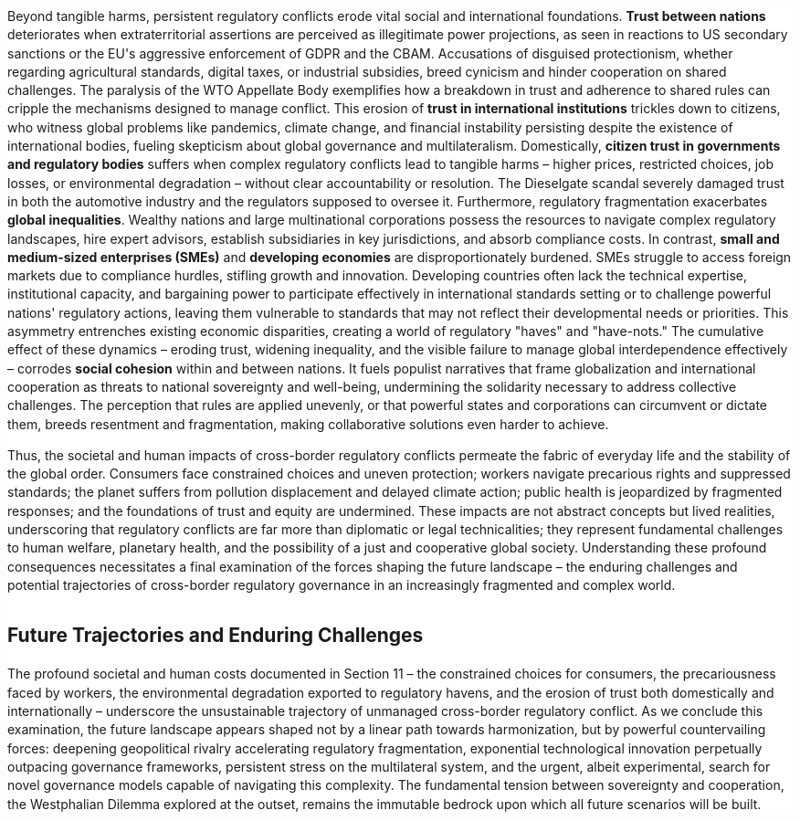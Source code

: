 Beyond tangible harms, persistent regulatory conflicts erode vital social and international foundations. **Trust between nations** deteriorates when extraterritorial assertions are perceived as illegitimate power projections, as seen in reactions to US secondary sanctions or the EU's aggressive enforcement of GDPR and the CBAM. Accusations of disguised protectionism, whether regarding agricultural standards, digital taxes, or industrial subsidies, breed cynicism and hinder cooperation on shared challenges. The paralysis of the WTO Appellate Body exemplifies how a breakdown in trust and adherence to shared rules can cripple the mechanisms designed to manage conflict. This erosion of **trust in international institutions** trickles down to citizens, who witness global problems like pandemics, climate change, and financial instability persisting despite the existence of international bodies, fueling skepticism about global governance and multilateralism. Domestically, **citizen trust in governments and regulatory bodies** suffers when complex regulatory conflicts lead to tangible harms – higher prices, restricted choices, job losses, or environmental degradation – without clear accountability or resolution. The Dieselgate scandal severely damaged trust in both the automotive industry and the regulators supposed to oversee it. Furthermore, regulatory fragmentation exacerbates **global inequalities**. Wealthy nations and large multinational corporations possess the resources to navigate complex regulatory landscapes, hire expert advisors, establish subsidiaries in key jurisdictions, and absorb compliance costs. In contrast, **small and medium-sized enterprises (SMEs)** and **developing economies** are disproportionately burdened. SMEs struggle to access foreign markets due to compliance hurdles, stifling growth and innovation. Developing countries often lack the technical expertise, institutional capacity, and bargaining power to participate effectively in international standards setting or to challenge powerful nations' regulatory actions, leaving them vulnerable to standards that may not reflect their developmental needs or priorities. This asymmetry entrenches existing economic disparities, creating a world of regulatory "haves" and "have-nots." The cumulative effect of these dynamics – eroding trust, widening inequality, and the visible failure to manage global interdependence effectively – corrodes **social cohesion** within and between nations. It fuels populist narratives that frame globalization and international cooperation as threats to national sovereignty and well-being, undermining the solidarity necessary to address collective challenges. The perception that rules are applied unevenly, or that powerful states and corporations can circumvent or dictate them, breeds resentment and fragmentation, making collaborative solutions even harder to achieve.

Thus, the societal and human impacts of cross-border regulatory conflicts permeate the fabric of everyday life and the stability of the global order. Consumers face constrained choices and uneven protection; workers navigate precarious rights and suppressed standards; the planet suffers from pollution displacement and delayed climate action; public health is jeopardized by fragmented responses; and the foundations of trust and equity are undermined. These impacts are not abstract concepts but lived realities, underscoring that regulatory conflicts are far more than diplomatic or legal technicalities; they represent fundamental challenges to human welfare, planetary health, and the possibility of a just and cooperative global society. Understanding these profound consequences necessitates a final examination of the forces shaping the future landscape – the enduring challenges and potential trajectories of cross-border regulatory governance in an increasingly fragmented and complex world.

## Future Trajectories and Enduring Challenges

The profound societal and human costs documented in Section 11 – the constrained choices for consumers, the precariousness faced by workers, the environmental degradation exported to regulatory havens, and the erosion of trust both domestically and internationally – underscore the unsustainable trajectory of unmanaged cross-border regulatory conflict. As we conclude this examination, the future landscape appears shaped not by a linear path towards harmonization, but by powerful countervailing forces: deepening geopolitical rivalry accelerating regulatory fragmentation, exponential technological innovation perpetually outpacing governance frameworks, persistent stress on the multilateral system, and the urgent, albeit experimental, search for novel governance models capable of navigating this complexity. The fundamental tension between sovereignty and cooperation, the Westphalian Dilemma explored at the outset, remains the immutable bedrock upon which all future scenarios will be built.
